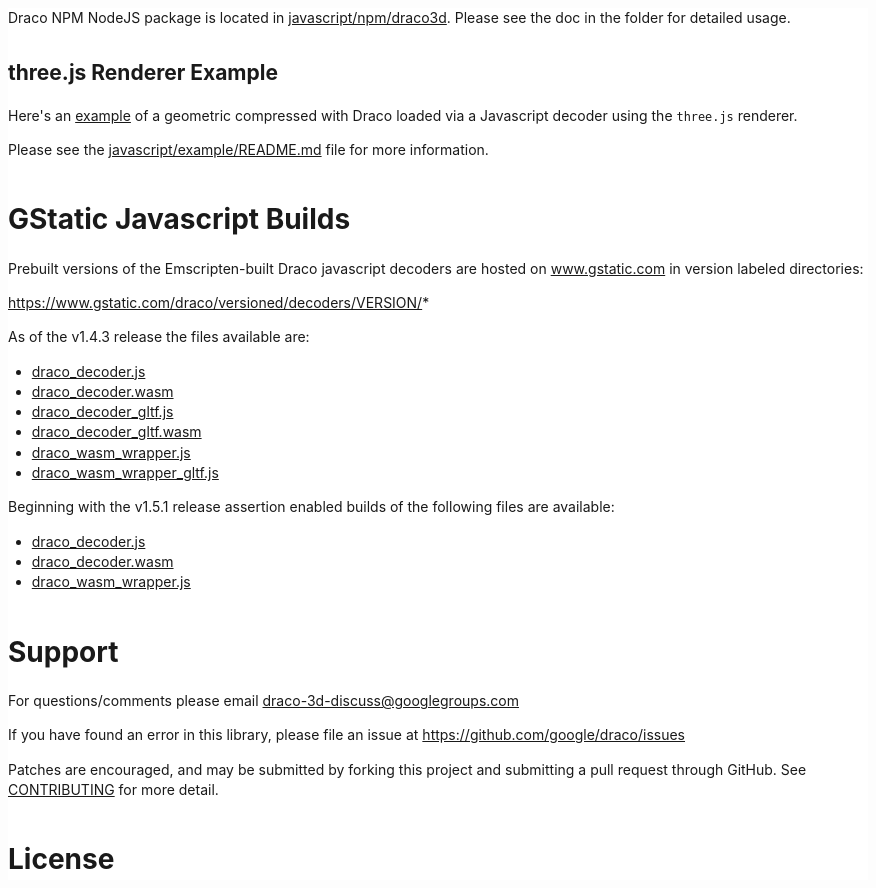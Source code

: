 Draco NPM NodeJS package is located in [javascript/npm/draco3d](javascript/npm/draco3d). Please see the
doc in the folder for detailed usage.

## three.js Renderer Example

Here's an [example] of a geometric compressed with Draco loaded via a
Javascript decoder using the `three.js` renderer.

Please see the [javascript/example/README.md](javascript/example/README.md) file for more information.

# GStatic Javascript Builds

Prebuilt versions of the Emscripten-built Draco javascript decoders are hosted
on www.gstatic.com in version labeled directories:

https://www.gstatic.com/draco/versioned/decoders/VERSION/*

As of the v1.4.3 release the files available are:

- [draco_decoder.js](https://www.gstatic.com/draco/versioned/decoders/1.4.3/draco_decoder.js)
- [draco_decoder.wasm](https://www.gstatic.com/draco/versioned/decoders/1.4.3/draco_decoder.wasm)
- [draco_decoder_gltf.js](https://www.gstatic.com/draco/versioned/decoders/1.4.3/draco_decoder_gltf.js)
- [draco_decoder_gltf.wasm](https://www.gstatic.com/draco/versioned/decoders/1.4.3/draco_decoder_gltf.wasm)
- [draco_wasm_wrapper.js](https://www.gstatic.com/draco/versioned/decoders/1.4.3/draco_wasm_wrapper.js)
- [draco_wasm_wrapper_gltf.js](https://www.gstatic.com/draco/versioned/decoders/1.4.3/draco_wasm_wrapper_gltf.js)

Beginning with the v1.5.1 release assertion enabled builds of the following
files are available:

- [draco_decoder.js](https://www.gstatic.com/draco/versioned/decoders/1.5.1/with_asserts/draco_decoder.js)
- [draco_decoder.wasm](https://www.gstatic.com/draco/versioned/decoders/1.5.1/with_asserts/draco_decoder.wasm)
- [draco_wasm_wrapper.js](https://www.gstatic.com/draco/versioned/decoders/1.5.1/with_asserts/draco_wasm_wrapper.js)

# Support

For questions/comments please email <draco-3d-discuss@googlegroups.com>

If you have found an error in this library, please file an issue at
<https://github.com/google/draco/issues>

Patches are encouraged, and may be submitted by forking this project and
submitting a pull request through GitHub. See [CONTRIBUTING] for more detail.

# License


[example]: https://storage.googleapis.com/demos.webmproject.org/draco/draco_loader_throw.html
[meshes]: https://en.wikipedia.org/wiki/Polygon_mesh
[point clouds]: https://en.wikipedia.org/wiki/Point_cloud
[Bunny]: https://graphics.stanford.edu/data/3Dscanrep/
[CONTRIBUTING]: https://raw.githubusercontent.com/google/draco/master/CONTRIBUTING.md
